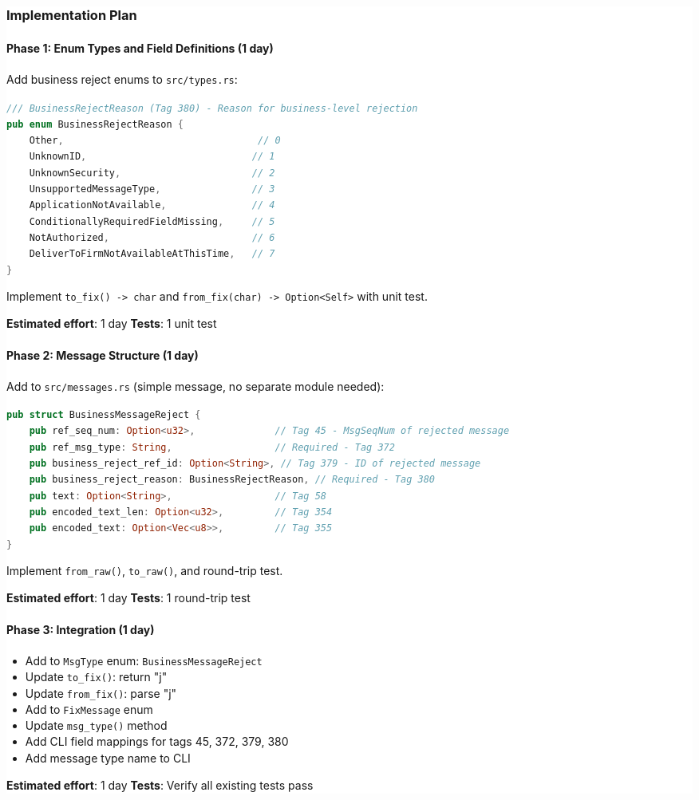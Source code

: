 ### Implementation Plan

#### Phase 1: Enum Types and Field Definitions (1 day)
Add business reject enums to `src/types.rs`:

```rust
/// BusinessRejectReason (Tag 380) - Reason for business-level rejection
pub enum BusinessRejectReason {
    Other,                                  // 0
    UnknownID,                             // 1
    UnknownSecurity,                       // 2
    UnsupportedMessageType,                // 3
    ApplicationNotAvailable,               // 4
    ConditionallyRequiredFieldMissing,     // 5
    NotAuthorized,                         // 6
    DeliverToFirmNotAvailableAtThisTime,   // 7
}
```

Implement `to_fix() -> char` and `from_fix(char) -> Option<Self>` with unit test.

**Estimated effort**: 1 day
**Tests**: 1 unit test

#### Phase 2: Message Structure (1 day)
Add to `src/messages.rs` (simple message, no separate module needed):

```rust
pub struct BusinessMessageReject {
    pub ref_seq_num: Option<u32>,              // Tag 45 - MsgSeqNum of rejected message
    pub ref_msg_type: String,                  // Required - Tag 372
    pub business_reject_ref_id: Option<String>, // Tag 379 - ID of rejected message
    pub business_reject_reason: BusinessRejectReason, // Required - Tag 380
    pub text: Option<String>,                  // Tag 58
    pub encoded_text_len: Option<u32>,         // Tag 354
    pub encoded_text: Option<Vec<u8>>,         // Tag 355
}
```

Implement `from_raw()`, `to_raw()`, and round-trip test.

**Estimated effort**: 1 day
**Tests**: 1 round-trip test

#### Phase 3: Integration (1 day)
- Add to `MsgType` enum: `BusinessMessageReject`
- Update `to_fix()`: return "j"
- Update `from_fix()`: parse "j"
- Add to `FixMessage` enum
- Update `msg_type()` method
- Add CLI field mappings for tags 45, 372, 379, 380
- Add message type name to CLI

**Estimated effort**: 1 day
**Tests**: Verify all existing tests pass
